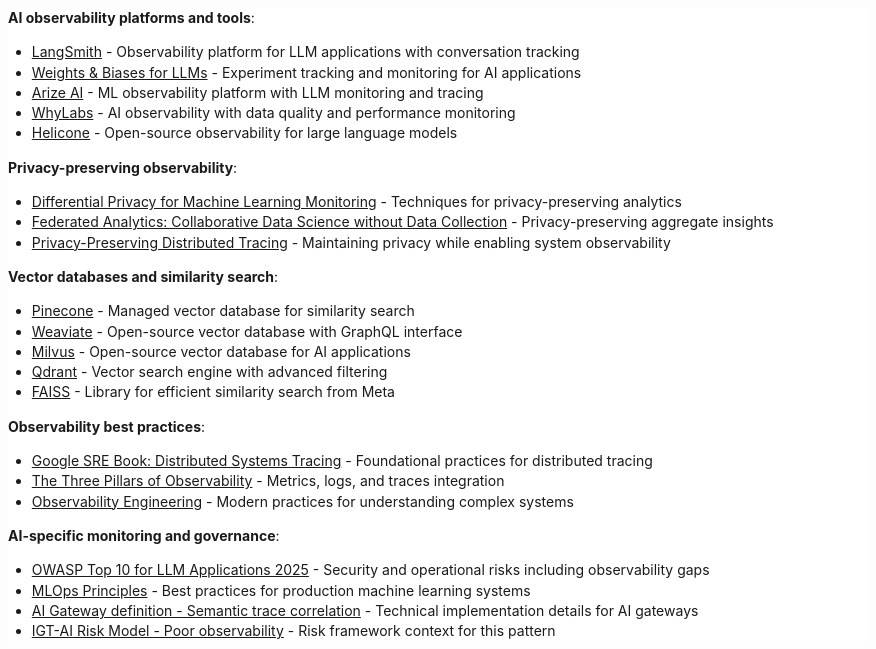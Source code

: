 **AI observability platforms and tools**:

- [LangSmith](https://www.langchain.com/langsmith) - Observability platform for LLM applications with conversation tracking
- [Weights & Biases for LLMs](https://wandb.ai/site/solutions/llmops) - Experiment tracking and monitoring for AI applications
- [Arize AI](https://arize.com/) - ML observability platform with LLM monitoring and tracing
- [WhyLabs](https://whylabs.ai/) - AI observability with data quality and performance monitoring
- [Helicone](https://www.helicone.ai/) - Open-source observability for large language models

**Privacy-preserving observability**:

- [Differential Privacy for Machine Learning Monitoring](https://arxiv.org/abs/2106.05075) - Techniques for privacy-preserving analytics
- [Federated Analytics: Collaborative Data Science without Data Collection](https://arxiv.org/abs/2105.08527) - Privacy-preserving aggregate insights
- [Privacy-Preserving Distributed Tracing](https://research.google/pubs/pub49017/) - Maintaining privacy while enabling system observability

**Vector databases and similarity search**:

- [Pinecone](https://www.pinecone.io/) - Managed vector database for similarity search
- [Weaviate](https://weaviate.io/) - Open-source vector database with GraphQL interface
- [Milvus](https://milvus.io/) - Open-source vector database for AI applications
- [Qdrant](https://qdrant.tech/) - Vector search engine with advanced filtering
- [FAISS](https://github.com/facebookresearch/faiss) - Library for efficient similarity search from Meta

**Observability best practices**:

- [Google SRE Book: Distributed Systems Tracing](https://sre.google/sre-book/distributed-systems/) - Foundational practices for distributed tracing
- [The Three Pillars of Observability](https://www.oreilly.com/library/view/distributed-systems-observability/9781492033431/) - Metrics, logs, and traces integration
- [Observability Engineering](https://info.honeycomb.io/observability-engineering-oreilly-book-2022) - Modern practices for understanding complex systems

**AI-specific monitoring and governance**:

- [OWASP Top 10 for LLM Applications 2025](https://genai.owasp.org/llm-top-10/) - Security and operational risks including observability gaps
- [MLOps Principles](https://ml-ops.org/) - Best practices for production machine learning systems
- [AI Gateway definition - Semantic trace correlation](../ai-gateway-definition.md#semantic-trace-correlation) - Technical implementation details for AI gateways
- [IGT-AI Risk Model - Poor observability](../risks.md#poor-observability) - Risk framework context for this pattern
